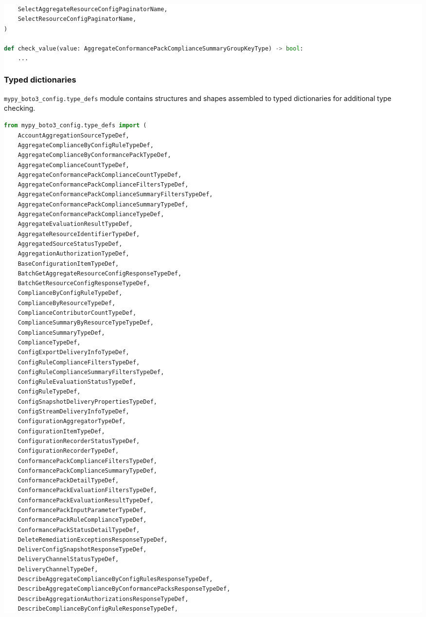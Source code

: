 ```python
    SelectAggregateResourceConfigPaginatorName,
    SelectResourceConfigPaginatorName,
)

def check_value(value: AggregateConformancePackComplianceSummaryGroupKeyType) -> bool:
    ...
```

### Typed dictionaries<a id="typed-dictionaries"></a>

`mypy_boto3_config.type_defs` module contains structures and shapes assembled
to typed dictionaries for additional type checking.

```python
from mypy_boto3_config.type_defs import (
    AccountAggregationSourceTypeDef,
    AggregateComplianceByConfigRuleTypeDef,
    AggregateComplianceByConformancePackTypeDef,
    AggregateComplianceCountTypeDef,
    AggregateConformancePackComplianceCountTypeDef,
    AggregateConformancePackComplianceFiltersTypeDef,
    AggregateConformancePackComplianceSummaryFiltersTypeDef,
    AggregateConformancePackComplianceSummaryTypeDef,
    AggregateConformancePackComplianceTypeDef,
    AggregateEvaluationResultTypeDef,
    AggregateResourceIdentifierTypeDef,
    AggregatedSourceStatusTypeDef,
    AggregationAuthorizationTypeDef,
    BaseConfigurationItemTypeDef,
    BatchGetAggregateResourceConfigResponseTypeDef,
    BatchGetResourceConfigResponseTypeDef,
    ComplianceByConfigRuleTypeDef,
    ComplianceByResourceTypeDef,
    ComplianceContributorCountTypeDef,
    ComplianceSummaryByResourceTypeTypeDef,
    ComplianceSummaryTypeDef,
    ComplianceTypeDef,
    ConfigExportDeliveryInfoTypeDef,
    ConfigRuleComplianceFiltersTypeDef,
    ConfigRuleComplianceSummaryFiltersTypeDef,
    ConfigRuleEvaluationStatusTypeDef,
    ConfigRuleTypeDef,
    ConfigSnapshotDeliveryPropertiesTypeDef,
    ConfigStreamDeliveryInfoTypeDef,
    ConfigurationAggregatorTypeDef,
    ConfigurationItemTypeDef,
    ConfigurationRecorderStatusTypeDef,
    ConfigurationRecorderTypeDef,
    ConformancePackComplianceFiltersTypeDef,
    ConformancePackComplianceSummaryTypeDef,
    ConformancePackDetailTypeDef,
    ConformancePackEvaluationFiltersTypeDef,
    ConformancePackEvaluationResultTypeDef,
    ConformancePackInputParameterTypeDef,
    ConformancePackRuleComplianceTypeDef,
    ConformancePackStatusDetailTypeDef,
    DeleteRemediationExceptionsResponseTypeDef,
    DeliverConfigSnapshotResponseTypeDef,
    DeliveryChannelStatusTypeDef,
    DeliveryChannelTypeDef,
    DescribeAggregateComplianceByConfigRulesResponseTypeDef,
    DescribeAggregateComplianceByConformancePacksResponseTypeDef,
    DescribeAggregationAuthorizationsResponseTypeDef,
    DescribeComplianceByConfigRuleResponseTypeDef,
```